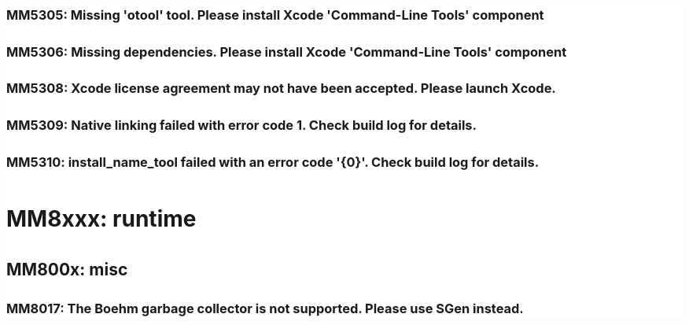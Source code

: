 



### <a name="MM5305">MM5305: Missing 'otool' tool. Please install Xcode 'Command-Line Tools' component

### <a name="MM5306">MM5306: Missing dependencies. Please install Xcode 'Command-Line Tools' component

### <a name="MM5308">MM5308: Xcode license agreement may not have been accepted.  Please launch Xcode.

### <a name="MM5309">MM5309: Native linking failed with error code 1.  Check build log for details.

### <a name="MM5310">MM5310: install_name_tool failed with an error code '{0}'. Check build log for details.




# MM8xxx: runtime

## MM800x: misc



















### <a name="MM8017">MM8017: The Boehm garbage collector is not supported. Please use SGen instead.

